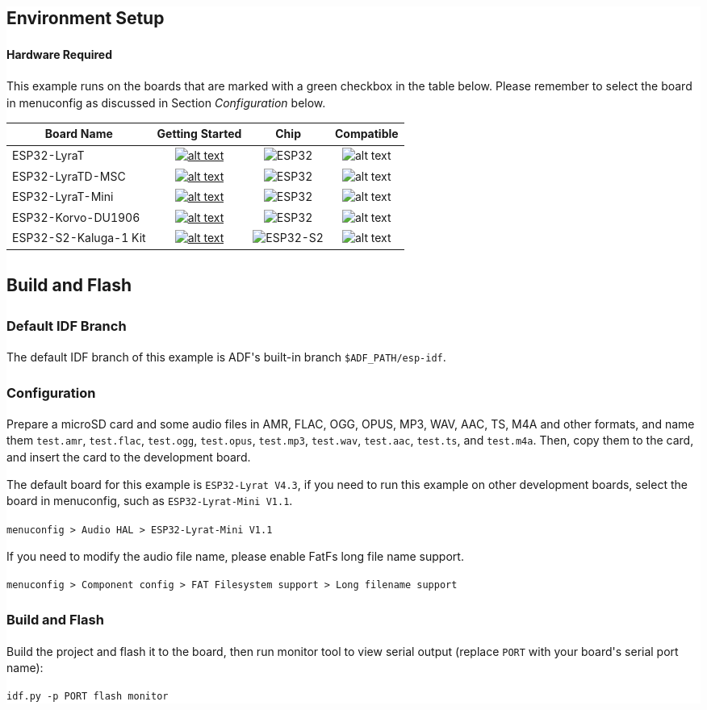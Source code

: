 
## Environment Setup


#### Hardware Required

This example runs on the boards that are marked with a green checkbox in the table below. Please remember to select the board in menuconfig as discussed in Section *Configuration* below.

| Board Name | Getting Started | Chip | Compatible |
|-------------------|:--------------------------------------------------------------------------------------------------------------------------------------------------------------------------------------------:|:--------------------------------------------------------------------:|:-----------------------------------------------------------------:|
| ESP32-LyraT | [![alt text](../../docs/_static/esp32-lyrat-v4.3-side-small.jpg "ESP32-LyraT")](https://docs.espressif.com/projects/esp-adf/en/latest/get-started/get-started-esp32-lyrat.html) | <img src="../../docs/_static/ESP32.svg" height="85" alt="ESP32"> | ![alt text](../../docs/_static/yes-button.png "Compatible") |
| ESP32-LyraTD-MSC | [![alt text](../../docs/_static/esp32-lyratd-msc-v2.2-small.jpg "ESP32-LyraTD-MSC")](https://docs.espressif.com/projects/esp-adf/en/latest/get-started/get-started-esp32-lyratd-msc.html) | <img src="../../docs/_static/ESP32.svg" height="85" alt="ESP32"> | ![alt text](../../docs/_static/yes-button.png "Compatible") |
| ESP32-LyraT-Mini | [![alt text](../../docs/_static/esp32-lyrat-mini-v1.2-small.jpg "ESP32-LyraT-Mini")](https://docs.espressif.com/projects/esp-adf/en/latest/get-started/get-started-esp32-lyrat-mini.html) | <img src="../../docs/_static/ESP32.svg" height="85" alt="ESP32"> | ![alt text](../../docs/_static/yes-button.png "Compatible") |
| ESP32-Korvo-DU1906 | [![alt text](../../docs/_static/esp32-korvo-du1906-v1.1-small.jpg "ESP32-Korvo-DU1906")](https://docs.espressif.com/projects/esp-adf/en/latest/get-started/get-started-esp32-korvo-du1906.html) | <img src="../../docs/_static/ESP32.svg" height="85" alt="ESP32"> | ![alt text](../../docs/_static/yes-button.png "Compatible") |
| ESP32-S2-Kaluga-1 Kit | [![alt text](../../docs/_static/esp32-s2-kaluga-1-kit-small.png "ESP32-S2-Kaluga-1 Kit")](https://docs.espressif.com/projects/esp-idf/en/latest/esp32s2/hw-reference/esp32s2/user-guide-esp32-s2-kaluga-1-kit.html) | <img src="../../docs/_static/ESP32-S2.svg" height="100" alt="ESP32-S2"> | ![alt text](../../docs/_static/yes-button.png "Compatible") |


## Build and Flash

### Default IDF Branch

The default IDF branch of this example is ADF's built-in branch `$ADF_PATH/esp-idf`.


### Configuration

Prepare a microSD card and some audio files in AMR, FLAC, OGG, OPUS, MP3, WAV, AAC, TS, M4A and other formats, and name them `test.amr`, `test.flac`, `test.ogg`, `test.opus`, `test.mp3`, `test.wav`, `test.aac`, `test.ts`, and `test.m4a`. Then, copy them to the card, and insert the card to the development board.

The default board for this example is `ESP32-Lyrat V4.3`, if you need to run this example on other development boards, select the board in menuconfig, such as `ESP32-Lyrat-Mini V1.1`.

```
menuconfig > Audio HAL > ESP32-Lyrat-Mini V1.1
```

If you need to modify the audio file name, please enable FatFs long file name support.

```
menuconfig > Component config > FAT Filesystem support > Long filename support
```

### Build and Flash

Build the project and flash it to the board, then run monitor tool to view serial output (replace `PORT` with your board's serial port name):

```
idf.py -p PORT flash monitor
```
